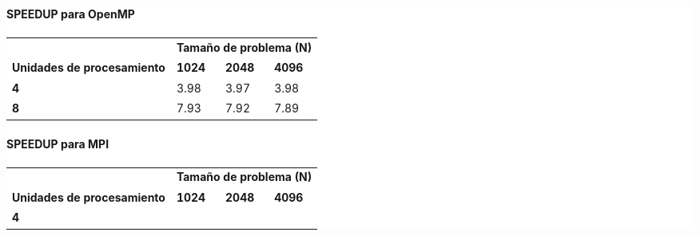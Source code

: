 #### SPEEDUP para OpenMP

<table>
  <tr>
   <td>
   </td>
   <td colspan="3" ><strong>Tamaño de problema (N)</strong>
   </td>
  </tr>
  <tr>
   <td><strong>Unidades de procesamiento</strong>
   </td>
   <td><strong>1024</strong>
   </td>
   <td><strong>2048</strong>
   </td>
   <td><strong>4096</strong>
   </td>
  </tr>
  <tr>
   <td><strong>4</strong>
   </td>
   <td>3.98
   </td>
   <td>3.97
   </td>
   <td>3.98
   </td>
  </tr>
  <tr>
   <td><strong>8</strong>
   </td>
   <td>7.93
   </td>
   <td>7.92
   </td>
   <td>7.89
   </td>
  </tr>
</table>



#### SPEEDUP para MPI


<table>
  <tr>
   <td>
   </td>
   <td colspan="3" ><strong>Tamaño de problema (N)</strong>
   </td>
  </tr>
  <tr>
   <td><strong>Unidades de procesamiento</strong>
   </td>
   <td><strong>1024</strong>
   </td>
   <td><strong>2048</strong>
   </td>
   <td><strong>4096</strong>
   </td>
  </tr>
  <tr>
   <td><strong>4</strong>